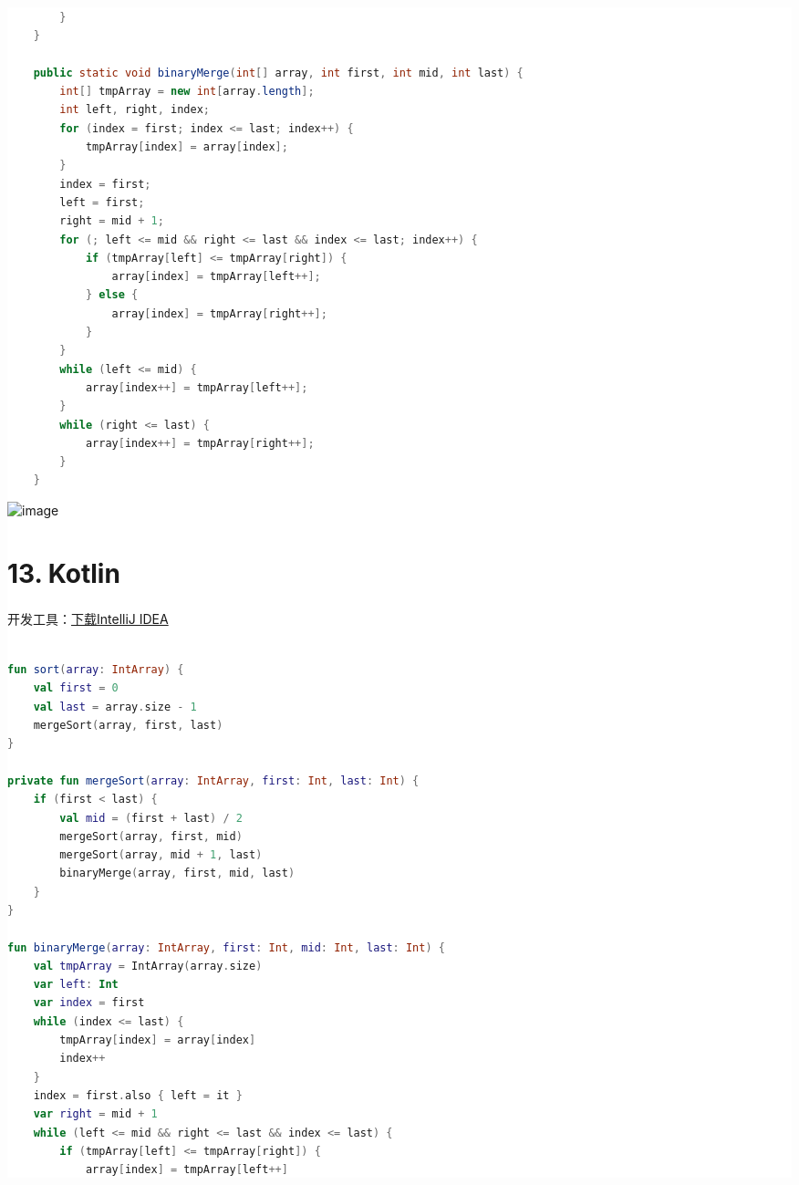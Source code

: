 ```java
        }
    }

    public static void binaryMerge(int[] array, int first, int mid, int last) {
        int[] tmpArray = new int[array.length];
        int left, right, index;
        for (index = first; index <= last; index++) {
            tmpArray[index] = array[index];
        }
        index = first;
        left = first;
        right = mid + 1;
        for (; left <= mid && right <= last && index <= last; index++) {
            if (tmpArray[left] <= tmpArray[right]) {
                array[index] = tmpArray[left++];
            } else {
                array[index] = tmpArray[right++];
            }
        }
        while (left <= mid) {
            array[index++] = tmpArray[left++];
        }
        while (right <= last) {
            array[index++] = tmpArray[right++];
        }
    }
```
![image](https://img-blog.csdnimg.cn/img_convert/40cb29251cb320301163cdd7f171276e.png)

# 13. Kotlin
开发工具：[下载IntelliJ IDEA](https://cxyxy.blog.csdn.net/article/details/128722658)
```kotlin

fun sort(array: IntArray) {
    val first = 0
    val last = array.size - 1
    mergeSort(array, first, last)
}

private fun mergeSort(array: IntArray, first: Int, last: Int) {
    if (first < last) {
        val mid = (first + last) / 2
        mergeSort(array, first, mid)
        mergeSort(array, mid + 1, last)
        binaryMerge(array, first, mid, last)
    }
}

fun binaryMerge(array: IntArray, first: Int, mid: Int, last: Int) {
    val tmpArray = IntArray(array.size)
    var left: Int
    var index = first
    while (index <= last) {
        tmpArray[index] = array[index]
        index++
    }
    index = first.also { left = it }
    var right = mid + 1
    while (left <= mid && right <= last && index <= last) {
        if (tmpArray[left] <= tmpArray[right]) {
            array[index] = tmpArray[left++]
```